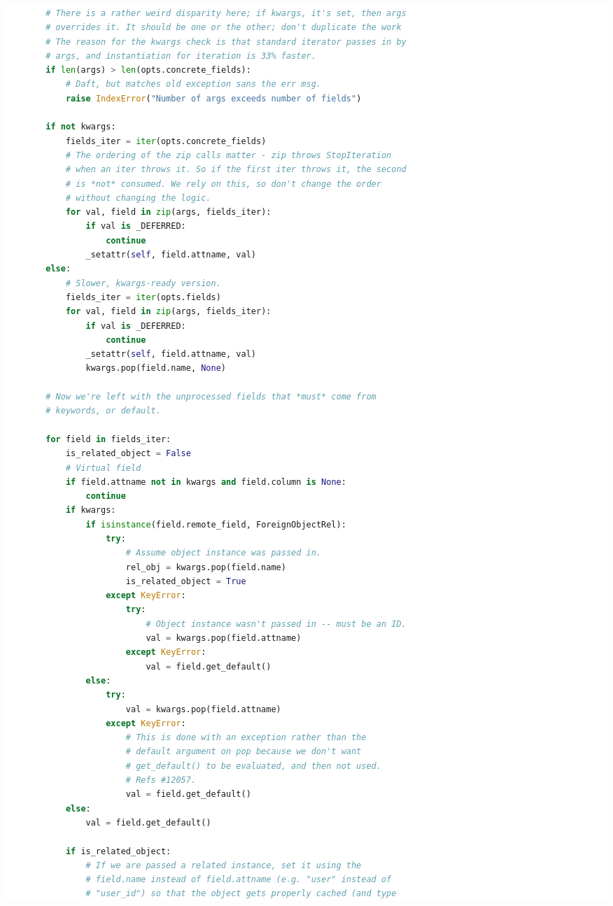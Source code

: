 ```python
        # There is a rather weird disparity here; if kwargs, it's set, then args
        # overrides it. It should be one or the other; don't duplicate the work
        # The reason for the kwargs check is that standard iterator passes in by
        # args, and instantiation for iteration is 33% faster.
        if len(args) > len(opts.concrete_fields):
            # Daft, but matches old exception sans the err msg.
            raise IndexError("Number of args exceeds number of fields")

        if not kwargs:
            fields_iter = iter(opts.concrete_fields)
            # The ordering of the zip calls matter - zip throws StopIteration
            # when an iter throws it. So if the first iter throws it, the second
            # is *not* consumed. We rely on this, so don't change the order
            # without changing the logic.
            for val, field in zip(args, fields_iter):
                if val is _DEFERRED:
                    continue
                _setattr(self, field.attname, val)
        else:
            # Slower, kwargs-ready version.
            fields_iter = iter(opts.fields)
            for val, field in zip(args, fields_iter):
                if val is _DEFERRED:
                    continue
                _setattr(self, field.attname, val)
                kwargs.pop(field.name, None)

        # Now we're left with the unprocessed fields that *must* come from
        # keywords, or default.

        for field in fields_iter:
            is_related_object = False
            # Virtual field
            if field.attname not in kwargs and field.column is None:
                continue
            if kwargs:
                if isinstance(field.remote_field, ForeignObjectRel):
                    try:
                        # Assume object instance was passed in.
                        rel_obj = kwargs.pop(field.name)
                        is_related_object = True
                    except KeyError:
                        try:
                            # Object instance wasn't passed in -- must be an ID.
                            val = kwargs.pop(field.attname)
                        except KeyError:
                            val = field.get_default()
                else:
                    try:
                        val = kwargs.pop(field.attname)
                    except KeyError:
                        # This is done with an exception rather than the
                        # default argument on pop because we don't want
                        # get_default() to be evaluated, and then not used.
                        # Refs #12057.
                        val = field.get_default()
            else:
                val = field.get_default()

            if is_related_object:
                # If we are passed a related instance, set it using the
                # field.name instead of field.attname (e.g. "user" instead of
                # "user_id") so that the object gets properly cached (and type
```